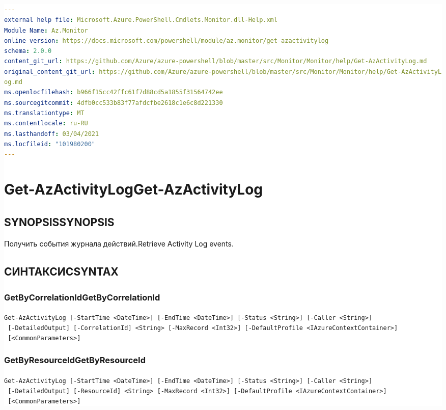 ```yaml
---
external help file: Microsoft.Azure.PowerShell.Cmdlets.Monitor.dll-Help.xml
Module Name: Az.Monitor
online version: https://docs.microsoft.com/powershell/module/az.monitor/get-azactivitylog
schema: 2.0.0
content_git_url: https://github.com/Azure/azure-powershell/blob/master/src/Monitor/Monitor/help/Get-AzActivityLog.md
original_content_git_url: https://github.com/Azure/azure-powershell/blob/master/src/Monitor/Monitor/help/Get-AzActivityLog.md
ms.openlocfilehash: b966f15cc42ffc61f7d88cd5a1855f31564742ee
ms.sourcegitcommit: 4dfb0cc533b83f77afdcfbe2618c1e6c8d221330
ms.translationtype: MT
ms.contentlocale: ru-RU
ms.lasthandoff: 03/04/2021
ms.locfileid: "101980200"
---
```

# <span data-ttu-id="312fb-101">Get-AzActivityLog</span><span class="sxs-lookup"><span data-stu-id="312fb-101">Get-AzActivityLog</span></span>

## <span data-ttu-id="312fb-102">SYNOPSIS</span><span class="sxs-lookup"><span data-stu-id="312fb-102">SYNOPSIS</span></span>
<span data-ttu-id="312fb-103">Получить события журнала действий.</span><span class="sxs-lookup"><span data-stu-id="312fb-103">Retrieve Activity Log events.</span></span>

## <span data-ttu-id="312fb-104">СИНТАКСИС</span><span class="sxs-lookup"><span data-stu-id="312fb-104">SYNTAX</span></span>

### <span data-ttu-id="312fb-105">GetByCorrelationId</span><span class="sxs-lookup"><span data-stu-id="312fb-105">GetByCorrelationId</span></span>
```
Get-AzActivityLog [-StartTime <DateTime>] [-EndTime <DateTime>] [-Status <String>] [-Caller <String>]
 [-DetailedOutput] [-CorrelationId] <String> [-MaxRecord <Int32>] [-DefaultProfile <IAzureContextContainer>]
 [<CommonParameters>]
```

### <span data-ttu-id="312fb-106">GetByResourceId</span><span class="sxs-lookup"><span data-stu-id="312fb-106">GetByResourceId</span></span>
```
Get-AzActivityLog [-StartTime <DateTime>] [-EndTime <DateTime>] [-Status <String>] [-Caller <String>]
 [-DetailedOutput] [-ResourceId] <String> [-MaxRecord <Int32>] [-DefaultProfile <IAzureContextContainer>]
 [<CommonParameters>]
```
